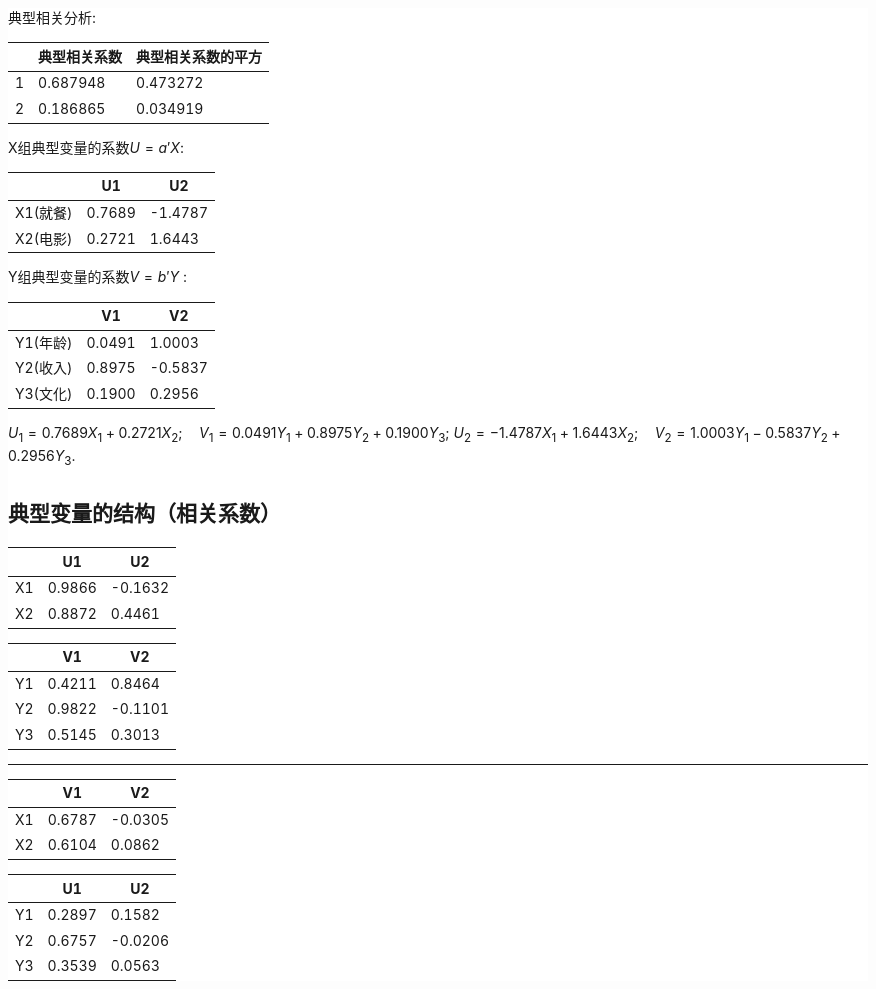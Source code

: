 典型相关分析:

|  | 典型相关系数 | 典型相关系数的平方 |
| --- | --- | --- |
| 1 | 0.687948 | 0.473272 |
| 2 | 0.186865 | 0.034919 |

X组典型变量的系数$U=a'X$:

|  | U1 | U2 |
| --- | --- | --- |
| X1(就餐) | 0.7689 | \-1.4787 |
| X2(电影) | 0.2721 | 1.6443 |

Y组典型变量的系数$V=b'Y$ :

|  | V1 | V2 |
| --- | --- | --- |
| Y1(年龄) | 0.0491 | 1.0003 |
| Y2(收入) | 0.8975 | \-0.5837 |
| Y3(文化) | 0.1900 | 0.2956 |

$U_1 = 0.7689X_1 + 0.2721X_2; \quad V_1 = 0.0491Y_1 + 0.8975Y_2 + 0.1900Y_3;$ $U_2 = -1.4787X_1 + 1.6443X_2; \quad V_2 = 1.0003Y_1 - 0.5837Y_2 + 0.2956Y_3.$

## 典型变量的结构（相关系数）

|  | U1 | U2 |
| --- | --- | --- |
| X1 | 0.9866 | \-0.1632 |
| X2 | 0.8872 | 0.4461 |

|  | V1 | V2 |
| --- | --- | --- |
| Y1 | 0.4211 | 0.8464 |
| Y2 | 0.9822 | \-0.1101 |
| Y3 | 0.5145 | 0.3013 |

* * *

|  | V1 | V2 |
| --- | --- | --- |
| X1 | 0.6787 | \-0.0305 |
| X2 | 0.6104 | 0.0862 |

|  | U1 | U2 |
| --- | --- | --- |
| Y1 | 0.2897 | 0.1582 |
| Y2 | 0.6757 | \-0.0206 |
| Y3 | 0.3539 | 0.0563 |
